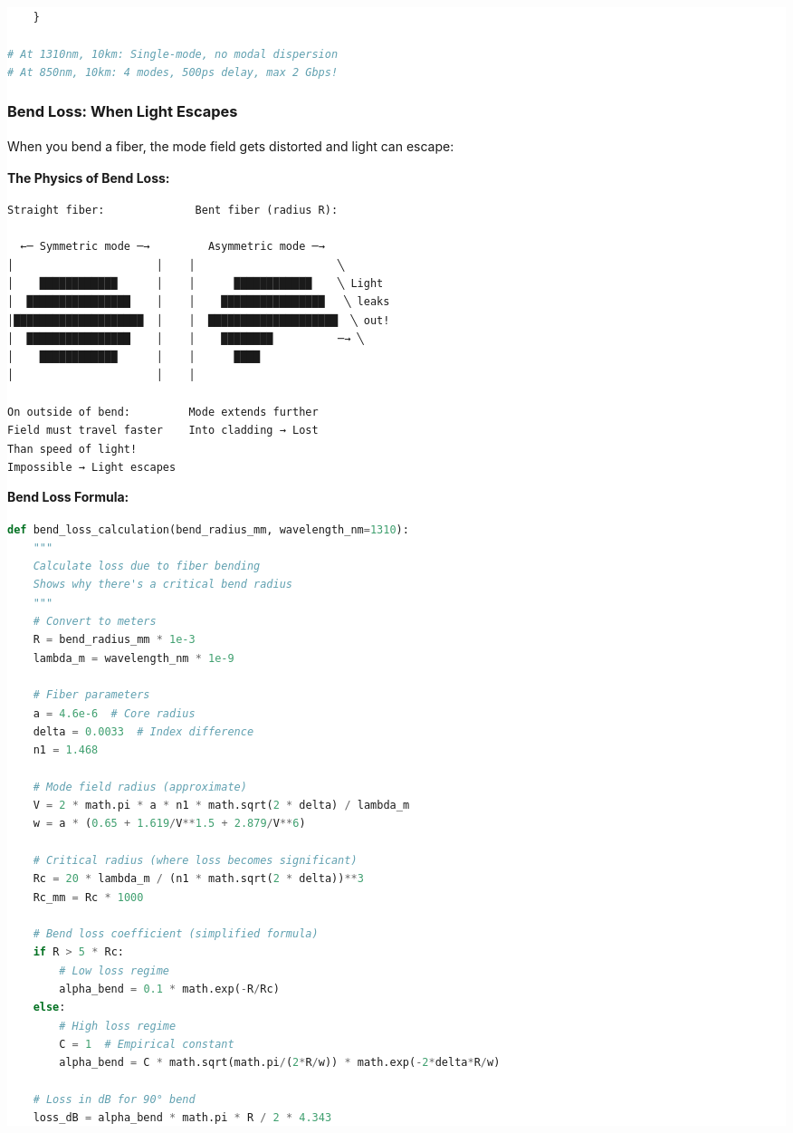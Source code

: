 ```python
    }

# At 1310nm, 10km: Single-mode, no modal dispersion
# At 850nm, 10km: 4 modes, 500ps delay, max 2 Gbps!
```

### Bend Loss: When Light Escapes

When you bend a fiber, the mode field gets distorted and light can escape:

**The Physics of Bend Loss:**

```
Straight fiber:              Bent fiber (radius R):

  ←─ Symmetric mode ─→         Asymmetric mode ─→
│                      │    │                      ╲
│    ████████████      │    │      ████████████    ╲ Light
│  ████████████████    │    │    ████████████████   ╲ leaks
│████████████████████  │    │  ████████████████████  ╲ out!
│  ████████████████    │    │    ████████          ─→ ╲
│    ████████████      │    │      ████
│                      │    │ 

On outside of bend:         Mode extends further
Field must travel faster    Into cladding → Lost
Than speed of light!
Impossible → Light escapes
```

**Bend Loss Formula:**

```python
def bend_loss_calculation(bend_radius_mm, wavelength_nm=1310):
    """
    Calculate loss due to fiber bending
    Shows why there's a critical bend radius
    """
    # Convert to meters
    R = bend_radius_mm * 1e-3
    lambda_m = wavelength_nm * 1e-9
    
    # Fiber parameters
    a = 4.6e-6  # Core radius
    delta = 0.0033  # Index difference
    n1 = 1.468
    
    # Mode field radius (approximate)
    V = 2 * math.pi * a * n1 * math.sqrt(2 * delta) / lambda_m
    w = a * (0.65 + 1.619/V**1.5 + 2.879/V**6)
    
    # Critical radius (where loss becomes significant)
    Rc = 20 * lambda_m / (n1 * math.sqrt(2 * delta))**3
    Rc_mm = Rc * 1000
    
    # Bend loss coefficient (simplified formula)
    if R > 5 * Rc:
        # Low loss regime
        alpha_bend = 0.1 * math.exp(-R/Rc)
    else:
        # High loss regime
        C = 1  # Empirical constant
        alpha_bend = C * math.sqrt(math.pi/(2*R/w)) * math.exp(-2*delta*R/w)
    
    # Loss in dB for 90° bend
    loss_dB = alpha_bend * math.pi * R / 2 * 4.343
```